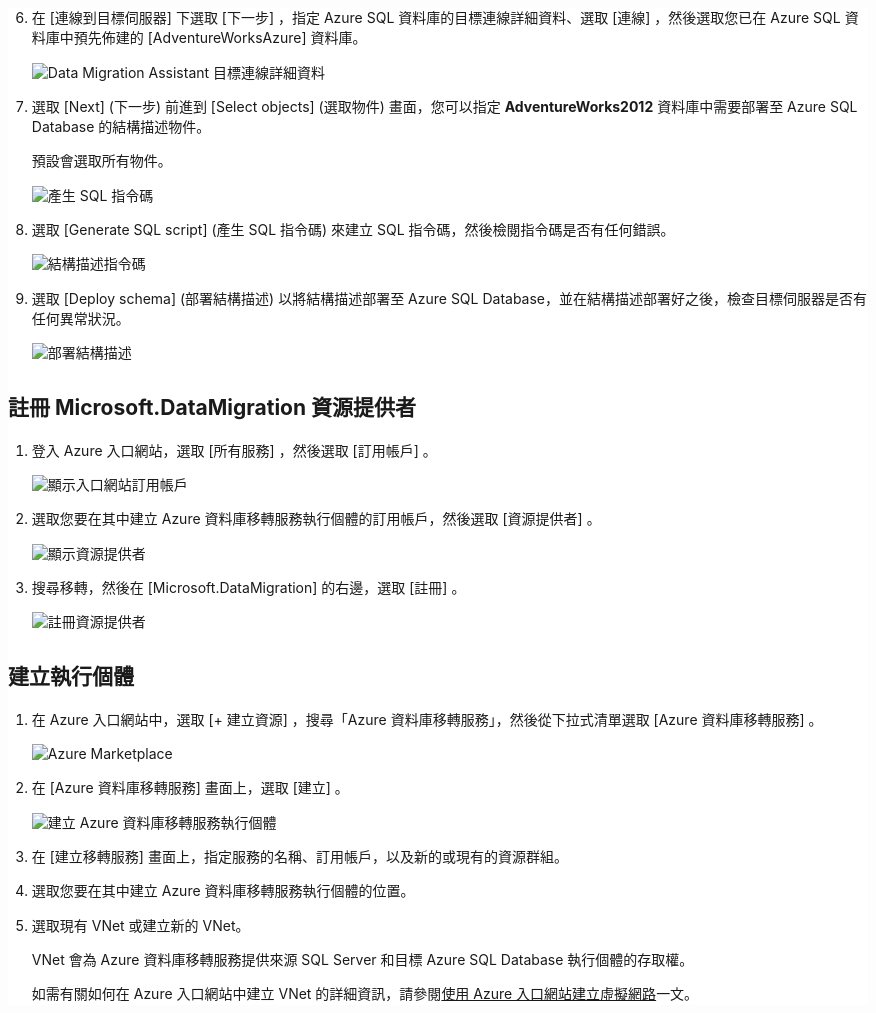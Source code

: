 6. 在 [連線到目標伺服器]  下選取 [下一步]  ，指定 Azure SQL 資料庫的目標連線詳細資料、選取 [連線]  ，然後選取您已在 Azure SQL 資料庫中預先佈建的 [AdventureWorksAzure]  資料庫。

    ![Data Migration Assistant 目標連線詳細資料](media/tutorial-sql-server-to-azure-sql/dma-target-connect.png)

7. 選取 [Next] \(下一步\)  前進到 [Select objects] \(選取物件\)  畫面，您可以指定 **AdventureWorks2012** 資料庫中需要部署至 Azure SQL Database 的結構描述物件。

    預設會選取所有物件。

    ![產生 SQL 指令碼](media/tutorial-sql-server-to-azure-sql/dma-assessment-source.png)

8. 選取 [Generate SQL script] \(產生 SQL 指令碼\)  來建立 SQL 指令碼，然後檢閱指令碼是否有任何錯誤。

    ![結構描述指令碼](media/tutorial-sql-server-to-azure-sql/dma-schema-script.png)

9. 選取 [Deploy schema] \(部署結構描述\)  以將結構描述部署至 Azure SQL Database，並在結構描述部署好之後，檢查目標伺服器是否有任何異常狀況。

    ![部署結構描述](media/tutorial-sql-server-to-azure-sql/dma-schema-deploy.png)

## <a name="register-the-microsoftdatamigration-resource-provider"></a>註冊 Microsoft.DataMigration 資源提供者

1. 登入 Azure 入口網站，選取 [所有服務]  ，然後選取 [訂用帳戶]  。

   ![顯示入口網站訂用帳戶](media/tutorial-sql-server-to-azure-sql/portal-select-subscription1.png)

2. 選取您要在其中建立 Azure 資料庫移轉服務執行個體的訂用帳戶，然後選取 [資源提供者]  。

    ![顯示資源提供者](media/tutorial-sql-server-to-azure-sql/portal-select-resource-provider.png)

3. 搜尋移轉，然後在 [Microsoft.DataMigration]  的右邊，選取 [註冊]  。

    ![註冊資源提供者](media/tutorial-sql-server-to-azure-sql/portal-register-resource-provider.png)    

## <a name="create-an-instance"></a>建立執行個體

1. 在 Azure 入口網站中，選取 [+ 建立資源]  ，搜尋「Azure 資料庫移轉服務」，然後從下拉式清單選取 [Azure 資料庫移轉服務]  。

    ![Azure Marketplace](media/tutorial-sql-server-to-azure-sql/portal-marketplace.png)

2. 在 [Azure 資料庫移轉服務]  畫面上，選取 [建立]  。

    ![建立 Azure 資料庫移轉服務執行個體](media/tutorial-sql-server-to-azure-sql/dms-create1.png)
  
3. 在 [建立移轉服務]  畫面上，指定服務的名稱、訂用帳戶，以及新的或現有的資源群組。

4. 選取您要在其中建立 Azure 資料庫移轉服務執行個體的位置。

5. 選取現有 VNet 或建立新的 VNet。

    VNet 會為 Azure 資料庫移轉服務提供來源 SQL Server 和目標 Azure SQL Database 執行個體的存取權。

    如需有關如何在 Azure 入口網站中建立 VNet 的詳細資訊，請參閱[使用 Azure 入口網站建立虛擬網路](https://aka.ms/DMSVnet)一文。
